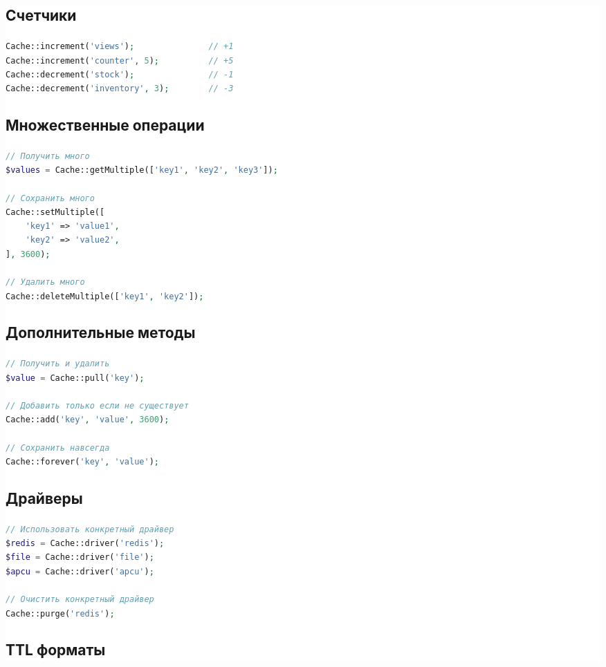 ## Счетчики

```php
Cache::increment('views');               // +1
Cache::increment('counter', 5);          // +5
Cache::decrement('stock');               // -1
Cache::decrement('inventory', 3);        // -3
```

## Множественные операции

```php
// Получить много
$values = Cache::getMultiple(['key1', 'key2', 'key3']);

// Сохранить много
Cache::setMultiple([
    'key1' => 'value1',
    'key2' => 'value2',
], 3600);

// Удалить много
Cache::deleteMultiple(['key1', 'key2']);
```

## Дополнительные методы

```php
// Получить и удалить
$value = Cache::pull('key');

// Добавить только если не существует
Cache::add('key', 'value', 3600);

// Сохранить навсегда
Cache::forever('key', 'value');
```

## Драйверы

```php
// Использовать конкретный драйвер
$redis = Cache::driver('redis');
$file = Cache::driver('file');
$apcu = Cache::driver('apcu');

// Очистить конкретный драйвер
Cache::purge('redis');
```

## TTL форматы
